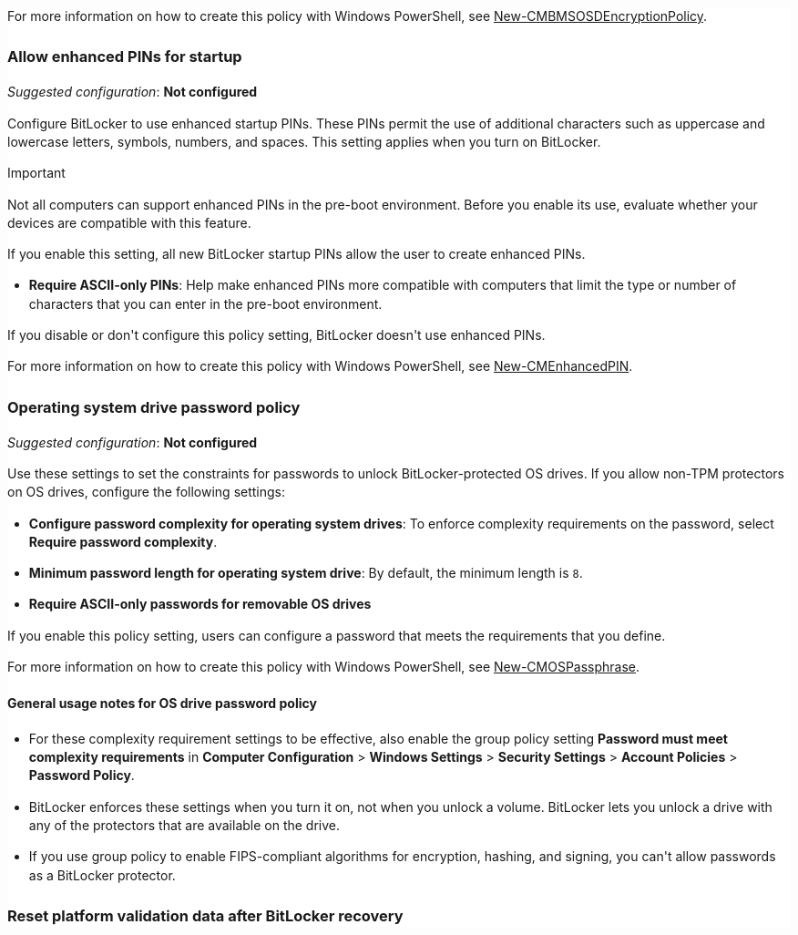 For more information on how to create this policy with Windows PowerShell, see [New-CMBMSOSDEncryptionPolicy](/powershell/module/configurationmanager/new-cmbmsosdencryptionpolicy).

### Allow enhanced PINs for startup

*Suggested configuration*: **Not configured**

Configure BitLocker to use enhanced startup PINs. These PINs permit the use of additional characters such as uppercase and lowercase letters, symbols, numbers, and spaces. This setting applies when you turn on BitLocker.

> [!IMPORTANT]
> Not all computers can support enhanced PINs in the pre-boot environment. Before you enable its use, evaluate whether your devices are compatible with this feature.

If you enable this setting, all new BitLocker startup PINs allow the user to create enhanced PINs.

- **Require ASCII-only PINs**: Help make enhanced PINs more compatible with computers that limit the type or number of characters that you can enter in the pre-boot environment.

If you disable or don't configure this policy setting, BitLocker doesn't use enhanced PINs.

For more information on how to create this policy with Windows PowerShell, see [New-CMEnhancedPIN](/powershell/module/configurationmanager/new-cmenhancedpin).

### Operating system drive password policy

*Suggested configuration*: **Not configured**

Use these settings to set the constraints for passwords to unlock BitLocker-protected OS drives. If you allow non-TPM protectors on OS drives, configure the following settings:

- **Configure password complexity for operating system drives**: To enforce complexity requirements on the password, select **Require password complexity**.

- **Minimum password length for operating system drive**: By default, the minimum length is `8`.

- **Require ASCII-only passwords for removable OS drives**

If you enable this policy setting, users can configure a password that meets the requirements that you define.

For more information on how to create this policy with Windows PowerShell, see [New-CMOSPassphrase](/powershell/module/configurationmanager/new-cmospassphrase).

#### General usage notes for OS drive password policy

- For these complexity requirement settings to be effective, also enable the group policy setting **Password must meet complexity requirements** in **Computer Configuration** > **Windows Settings** > **Security Settings** > **Account Policies** > **Password Policy**.

- BitLocker enforces these settings when you turn it on, not when you unlock a volume. BitLocker lets you unlock a drive with any of the protectors that are available on the drive.

- If you use group policy to enable FIPS-compliant algorithms for encryption, hashing, and signing, you can't allow passwords as a BitLocker protector.

### Reset platform validation data after BitLocker recovery
